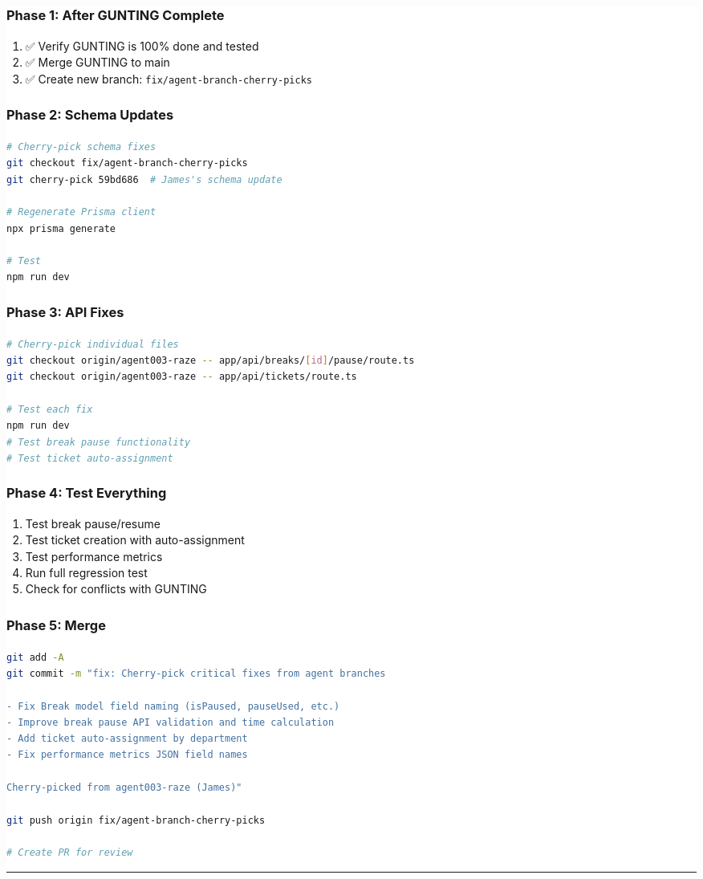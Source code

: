 ### Phase 1: After GUNTING Complete
1. ✅ Verify GUNTING is 100% done and tested
2. ✅ Merge GUNTING to main
3. ✅ Create new branch: `fix/agent-branch-cherry-picks`

### Phase 2: Schema Updates
```bash
# Cherry-pick schema fixes
git checkout fix/agent-branch-cherry-picks
git cherry-pick 59bd686  # James's schema update

# Regenerate Prisma client
npx prisma generate

# Test
npm run dev
```

### Phase 3: API Fixes
```bash
# Cherry-pick individual files
git checkout origin/agent003-raze -- app/api/breaks/[id]/pause/route.ts
git checkout origin/agent003-raze -- app/api/tickets/route.ts

# Test each fix
npm run dev
# Test break pause functionality
# Test ticket auto-assignment
```

### Phase 4: Test Everything
1. Test break pause/resume
2. Test ticket creation with auto-assignment
3. Test performance metrics
4. Run full regression test
5. Check for conflicts with GUNTING

### Phase 5: Merge
```bash
git add -A
git commit -m "fix: Cherry-pick critical fixes from agent branches

- Fix Break model field naming (isPaused, pauseUsed, etc.)
- Improve break pause API validation and time calculation
- Add ticket auto-assignment by department
- Fix performance metrics JSON field names

Cherry-picked from agent003-raze (James)"

git push origin fix/agent-branch-cherry-picks

# Create PR for review
```

---